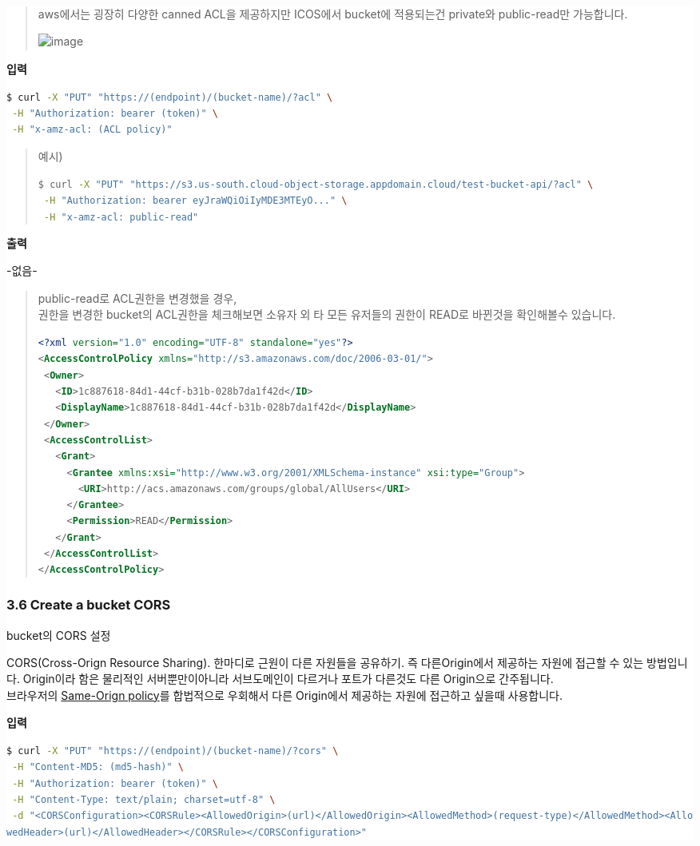 >aws에서는 굉장히 다양한 canned ACL을 제공하지만 ICOS에서 bucket에 적용되는건 private와 public-read만 가능합니다.  
>
>![image](https://user-images.githubusercontent.com/15958325/55880567-efc2d780-5bdb-11e9-9acd-5a458622ba03.png)  

**입력**  
~~~bash
$ curl -X "PUT" "https://(endpoint)/(bucket-name)/?acl" \
 -H "Authorization: bearer (token)" \
 -H "x-amz-acl: (ACL policy)"
~~~  

>예시)
>~~~bash
>$ curl -X "PUT" "https://s3.us-south.cloud-object-storage.appdomain.cloud/test-bucket-api/?acl" \
>  -H "Authorization: bearer eyJraWQiOiIyMDE3MTEyO..." \
>  -H "x-amz-acl: public-read"
>~~~

**출력**  

-없음-  

> public-read로 ACL권한을 변경했을 경우,  
>권한을 변경한 bucket의 ACL권한을 체크해보면 소유자 외 타 모든 유저들의 권한이 READ로 바뀐것을 확인해볼수 있습니다.  
> 
>~~~xml
><?xml version="1.0" encoding="UTF-8" standalone="yes"?>
><AccessControlPolicy xmlns="http://s3.amazonaws.com/doc/2006-03-01/">
>  <Owner>
>    <ID>1c887618-84d1-44cf-b31b-028b7da1f42d</ID>
>    <DisplayName>1c887618-84d1-44cf-b31b-028b7da1f42d</DisplayName>
>  </Owner>
>  <AccessControlList>
>    <Grant>
>      <Grantee xmlns:xsi="http://www.w3.org/2001/XMLSchema-instance" xsi:type="Group">
>        <URI>http://acs.amazonaws.com/groups/global/AllUsers</URI>
>      </Grantee>
>      <Permission>READ</Permission>
>    </Grant>
>  </AccessControlList>
></AccessControlPolicy>
>~~~  

### 3.6 Create a bucket CORS  

bucket의 CORS 설정  

CORS(Cross-Orign Resource Sharing). 한마디로 근원이 다른 자원들을 공유하기. 즉 다른Origin에서 제공하는 자원에 접근할 수 있는 방법입니다. Origin이라 함은 물리적인 서버뿐만이아니라 서브도메인이 다르거나 포트가 다른것도 다른 Origin으로 간주됩니다.  
브라우저의 [Same-Orign policy](https://en.wikipedia.org/wiki/Same-origin_policy)를 합법적으로 우회해서 다른 Origin에서 제공하는 자원에 접근하고 싶을때 사용합니다.  

**입력**   
~~~bash
$ curl -X "PUT" "https://(endpoint)/(bucket-name)/?cors" \
 -H "Content-MD5: (md5-hash)" \
 -H "Authorization: bearer (token)" \
 -H "Content-Type: text/plain; charset=utf-8" \
 -d "<CORSConfiguration><CORSRule><AllowedOrigin>(url)</AllowedOrigin><AllowedMethod>(request-type)</AllowedMethod><AllowedHeader>(url)</AllowedHeader></CORSRule></CORSConfiguration>"
~~~  
